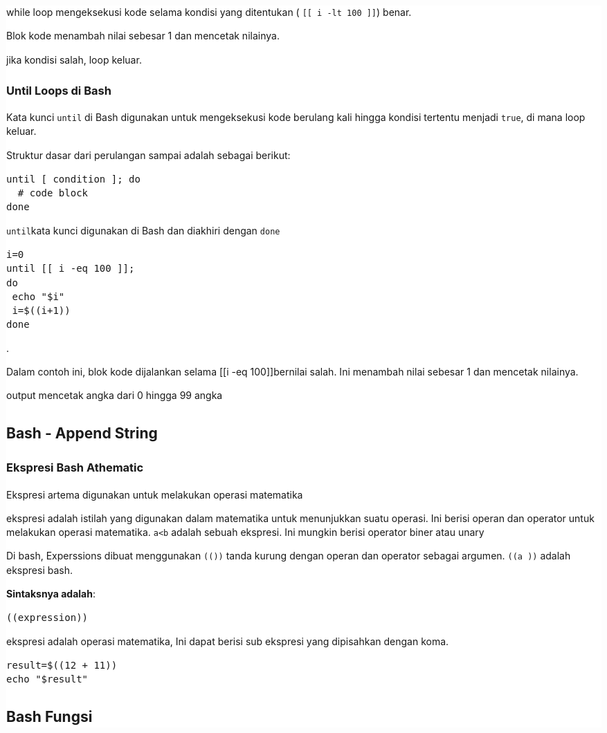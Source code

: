 while loop mengeksekusi kode selama kondisi yang ditentukan ( `[[ i -lt 100 ]]`) benar.

Blok kode menambah nilai sebesar 1 dan mencetak nilainya.

jika kondisi salah, loop keluar.

### Until Loops di Bash

Kata kunci `until` di Bash digunakan untuk mengeksekusi kode berulang kali hingga kondisi tertentu menjadi `true`, di mana loop keluar.

Struktur dasar dari perulangan sampai adalah sebagai berikut:

<pre>until [ condition ]; do
  # code block
done</pre>

`until`kata kunci digunakan di Bash dan diakhiri dengan `done`

<pre>i=0
until [[ i -eq 100 ]];
do
 echo "$i"
 i=$((i+1))
done</pre>.

Dalam contoh ini, blok kode dijalankan selama [[i -eq 100]]bernilai salah. Ini menambah nilai sebesar 1 dan mencetak nilainya.

output mencetak angka dari 0 hingga 99 angka

## Bash - Append String

### Ekspresi Bash Athematic

Ekspresi artema digunakan untuk melakukan operasi matematika

ekspresi adalah istilah yang digunakan dalam matematika untuk menunjukkan suatu operasi. Ini berisi operan dan operator untuk melakukan operasi matematika. `a<b` adalah sebuah ekspresi. Ini mungkin berisi operator biner atau unary

Di bash, Experssions dibuat menggunakan `(())` tanda kurung dengan operan dan operator sebagai argumen. `((a ))` adalah ekspresi bash.

**Sintaksnya adalah**:

<pre>((expression))</pre>

ekspresi adalah operasi matematika, Ini dapat berisi sub ekspresi yang dipisahkan dengan koma.

<pre>result=$((12 + 11))
echo "$result"</pre>

## Bash Fungsi
